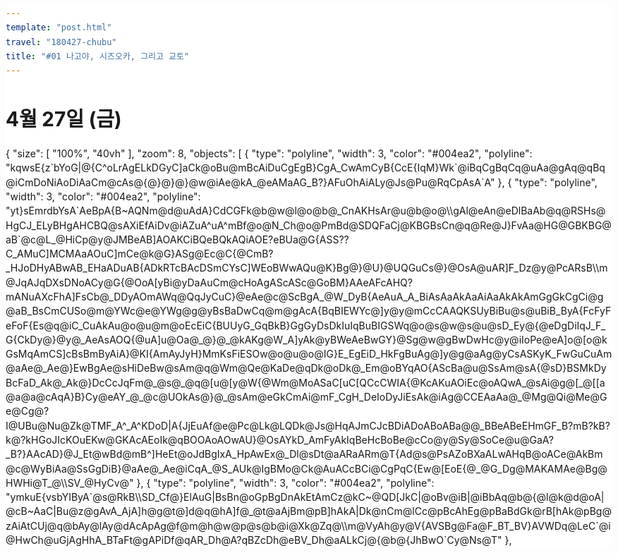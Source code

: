 ```yaml
---
template: "post.html"
travel: "180427-chubu"
title: "#01 나고야, 시즈오카, 그리고 교토"
---
```


# 4월 27일 (금)

<div class="ext-googlemaps">
{
  "size": [ "100%", "40vh" ],
  "zoom": 8,
  "objects": [
    { "type": "polyline", "width": 3, "color": "#004ea2", "polyline": "kqwsE{z`bYoG|@{C^oLrAgELkDGyC]aCk@oBu@mBcAiDuCgEgB}CgA_CwAmCyB{CcE{IqM}Wk`@iBqCgBqCq@uAa@gAq@qBq@iCmDoNiAoDiAaCm@cAs@{@}@}@}@w@iAe@kA_@eAMaAG_B?}AFuOhAiALy@Js@Pu@RqCpAsA`A" },
    { "type": "polyline", "width": 3, "color": "#004ea2", "polyline": "yt}sEmrdbYsA`AeBpA{B~AQNm@d@uAdA}CdCGFk@b@w@l@o@b@_CnAKHsAr@u@b@o@\\gAl@eAn@eDlBaAb@q@RSHs@HgCJ_ELyBHgAHCBQ@sAXiEfAiDv@iAZuA^uA^mBf@o@N_Ch@o@PmBd@SDQFaCj@KBGBsCn@q@Re@J}FvAa@HG@GBKBG@aB`@c@L_@HiCp@y@JMBeAB]AOAKCiBQeBQkAQiAOE?eBUa@G{ASS??C_AMuC]MCMAaAOuC]mCe@k@G}ASg@Ec@C{@CmB?_HJoDHyABwAB_EHaADuAB{ADkRTcBAcDSmCYsC]WEoBWwAQu@K}Bg@}@U}@UQGuCs@}@OsA@uAR]F_Dz@y@PcARsB\\m@JqAJqDXsDNoACy@G{@OoA[yBi@yDaAuCm@cHoAgAScASc@GoBM}AAeAFcAHQ?mANuAXcFhA]FsCb@_DDyAOmAWq@QqJyCuC}@eAe@c@ScBgA_@W_DyB{AeAuA_A_BiAsAaAkAaAiAaAkAkAmGgGkCgCi@g@aB_BsCmCUSo@m@YWc@e@YWg@g@yBsBaDwCq@m@gAcA{BqBIEWYc@]y@y@mCcCAAQKSUyBiBu@s@uBiB_ByA{FcFyFeFoF{Es@q@iC_CuAkAu@o@u@m@oEcEiC{BUUyG_GqBkB}GgGyDsDkIuIqBuBIGSWq@o@s@w@s@u@sD_Ey@{@eDgDiIqJ_F_G{CkDy@}@y@_AeAsAOQ{@uA]u@Oa@_@}@_@kAKg@W_A]yAk@yBWeAeBwGY}@Sg@w@gBwDwHc@y@iIoPe@eA]o@[o@kGsMqAmCS]cBsBmByAiA}@KI{AmAyJyH}MmKsFiESOw@o@u@o@IG}E_EgEiD_HkFgBuAg@]y@g@aAg@yCsASKyK_FwGuCuAm@aAe@_Ae@}EwBgAe@sHiDeBw@sAm@q@Wm@Qe@KaDe@qDk@oDk@_Em@oBYqAO{AScBa@u@SsAm@sA{@sD}BSMkDyBcFaD_Ak@_Ak@}DcCcJqFm@_@s@_@q@[u@[y@W{@Wm@MoASaC[uC[QCcCWIA{@KcAKuAOiEc@oAQwA_@sAi@g@[_@[[a@a@a@cAqA}B}Cy@eAY_@_@c@UOkAs@}@_@sAm@eGkCmAi@mF_CgH_DeIoDyJiEsAk@iAg@CCEAaAa@_@Mg@Qi@Me@Ge@Cg@?I@UBu@Nu@Zk@TMF_A^_A^KDoD|A{JjEuAf@e@Pc@Lk@LQDk@Js@HqAJmCJcBDiADoABoABa@@_BBeABeEHmGF_B?mB?kB?k@?kHGoJIcKOuEKw@GKAcAEoIk@qBOOAoAOwAU}@OsAYkD_AmFyAkIqBeHcBoBe@cCo@y@Sy@SoCe@u@GaA?_B?}AAcAD}@J_Et@wBd@mB^]HeEt@oJdBgIxA_HpAwEx@_Dl@sDt@aARaARm@T{Ad@s@PsAZoBXaALwAHqB@oACe@AkBm@c@WyBiAa@SsGgDiB}@aAe@_Ae@iCqA_@S_AUk@IgBMo@Ck@AuACcBCi@CgPqC{Ew@[EoE{@_@G_Dg@MAKAMAe@Bg@HWHi@T_@\\SV_@HyCv@" },
    { "type": "polyline", "width": 3, "color": "#004ea2", "polyline": "ymkuE{vsbYIByA`@s@RkB\\SD_Cf@}ElAuG|BsBn@oGpBgDnAkEtAmCz@kC~@QD[JkC|@oBv@iB|@iBbAq@b@{@l@k@d@oA|@cB~AaC|Bu@z@gAvA_AjA]h@g@t@]d@q@hA]f@_@t@aAjBm@pB]hAkA|Dk@nCm@lCc@pBcAhEg@pBaBdGk@rB[hAk@pBg@zAiAtCUj@q@bAy@lAy@dAcApAg@f@m@h@w@p@s@b@i@Xk@Zq@\\m@VyAh@y@V{AVSBg@Fa@F_BT_BV}AVWDq@LeC`@i@HwCh@uGjAgHhA_BTaFt@gAPiDf@qAR_Dh@A?qBZcDh@eBV_Dh@aALkCj@{@b@{JhBwO`Cy@Ns@T" },